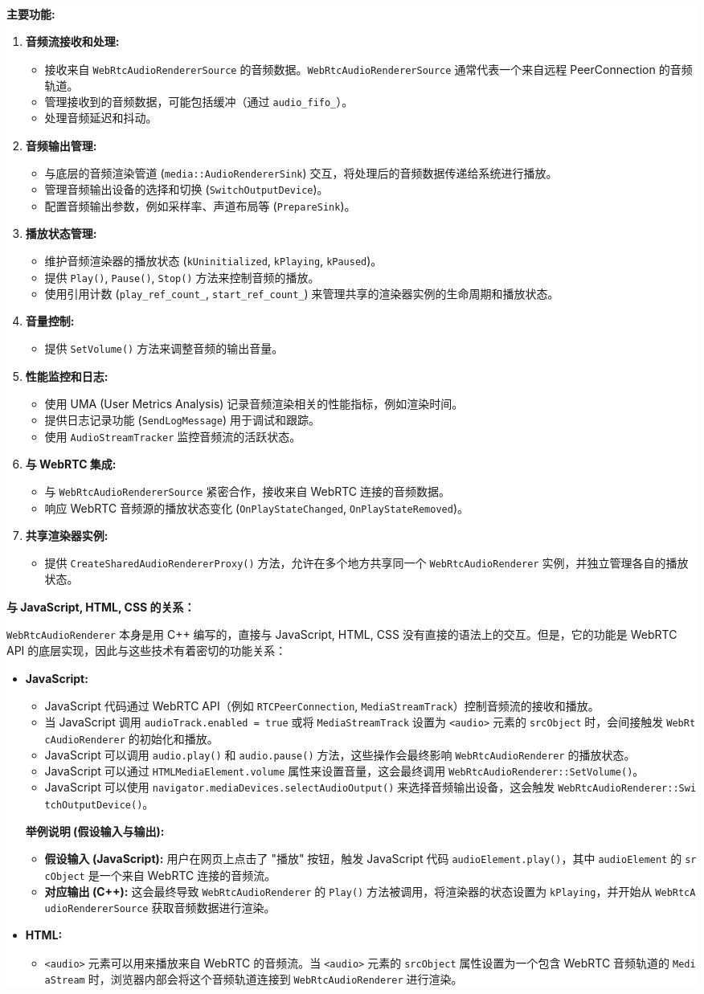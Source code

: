 **主要功能:**

1. **音频流接收和处理:**
   - 接收来自 `WebRtcAudioRendererSource` 的音频数据。`WebRtcAudioRendererSource` 通常代表一个来自远程 PeerConnection 的音频轨道。
   - 管理接收到的音频数据，可能包括缓冲（通过 `audio_fifo_`）。
   - 处理音频延迟和抖动。

2. **音频输出管理:**
   - 与底层的音频渲染管道 (`media::AudioRendererSink`) 交互，将处理后的音频数据传递给系统进行播放。
   - 管理音频输出设备的选择和切换 (`SwitchOutputDevice`)。
   - 配置音频输出参数，例如采样率、声道布局等 (`PrepareSink`)。

3. **播放状态管理:**
   - 维护音频渲染器的播放状态 (`kUninitialized`, `kPlaying`, `kPaused`)。
   - 提供 `Play()`, `Pause()`, `Stop()` 方法来控制音频的播放。
   - 使用引用计数 (`play_ref_count_`, `start_ref_count_`) 来管理共享的渲染器实例的生命周期和播放状态。

4. **音量控制:**
   - 提供 `SetVolume()` 方法来调整音频的输出音量。

5. **性能监控和日志:**
   - 使用 UMA (User Metrics Analysis) 记录音频渲染相关的性能指标，例如渲染时间。
   - 提供日志记录功能 (`SendLogMessage`) 用于调试和跟踪。
   - 使用 `AudioStreamTracker` 监控音频流的活跃状态。

6. **与 WebRTC 集成:**
   - 与 `WebRtcAudioRendererSource` 紧密合作，接收来自 WebRTC 连接的音频数据。
   - 响应 WebRTC 音频源的播放状态变化 (`OnPlayStateChanged`, `OnPlayStateRemoved`)。

7. **共享渲染器实例:**
   - 提供 `CreateSharedAudioRendererProxy()` 方法，允许在多个地方共享同一个 `WebRtcAudioRenderer` 实例，并独立管理各自的播放状态。

**与 JavaScript, HTML, CSS 的关系：**

`WebRtcAudioRenderer` 本身是用 C++ 编写的，直接与 JavaScript, HTML, CSS 没有直接的语法上的交互。但是，它的功能是 WebRTC API 的底层实现，因此与这些技术有着密切的功能关系：

* **JavaScript:**
    - JavaScript 代码通过 WebRTC API（例如 `RTCPeerConnection`, `MediaStreamTrack`）控制音频流的接收和播放。
    - 当 JavaScript 调用 `audioTrack.enabled = true` 或将 `MediaStreamTrack` 设置为 `<audio>` 元素的 `srcObject` 时，会间接触发 `WebRtcAudioRenderer` 的初始化和播放。
    - JavaScript 可以调用 `audio.play()` 和 `audio.pause()` 方法，这些操作会最终影响 `WebRtcAudioRenderer` 的播放状态。
    - JavaScript 可以通过 `HTMLMediaElement.volume` 属性来设置音量，这会最终调用 `WebRtcAudioRenderer::SetVolume()`。
    - JavaScript 可以使用 `navigator.mediaDevices.selectAudioOutput()` 来选择音频输出设备，这会触发 `WebRtcAudioRenderer::SwitchOutputDevice()`。

    **举例说明 (假设输入与输出):**
    - **假设输入 (JavaScript):**  用户在网页上点击了 "播放" 按钮，触发 JavaScript 代码 `audioElement.play()`，其中 `audioElement` 的 `srcObject` 是一个来自 WebRTC 连接的音频流。
    - **对应输出 (C++):** 这会最终导致 `WebRtcAudioRenderer` 的 `Play()` 方法被调用，将渲染器的状态设置为 `kPlaying`，并开始从 `WebRtcAudioRendererSource` 获取音频数据进行渲染。

* **HTML:**
    - `<audio>` 元素可以用来播放来自 WebRTC 的音频流。当 `<audio>` 元素的 `srcObject` 属性设置为一个包含 WebRTC 音频轨道的 `MediaStream` 时，浏览器内部会将这个音频轨道连接到 `WebRtcAudioRenderer` 进行渲染。
